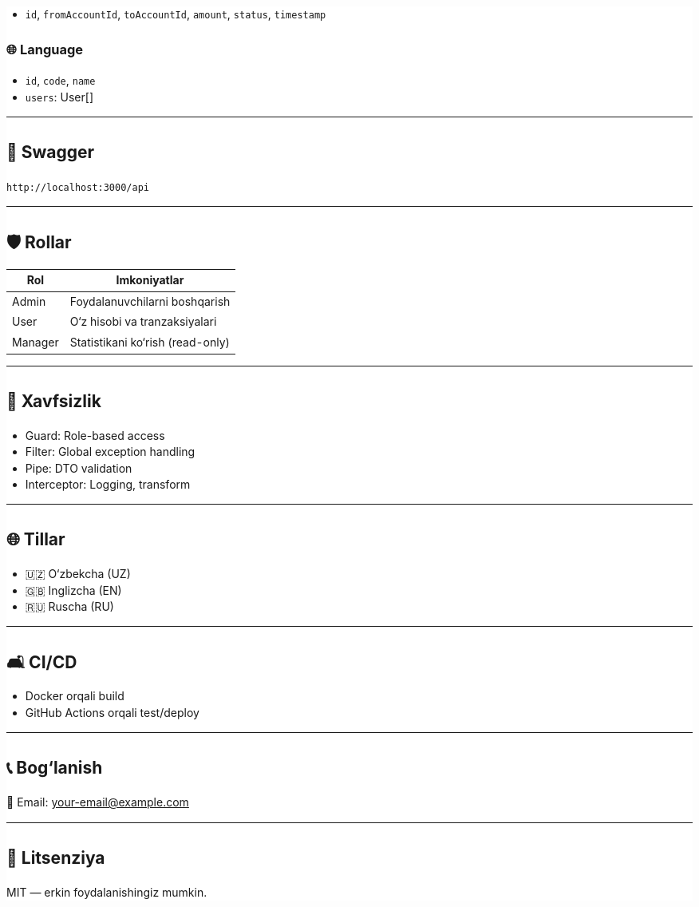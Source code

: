 * `id`, `fromAccountId`, `toAccountId`, `amount`, `status`, `timestamp`

### 🌐 Language

* `id`, `code`, `name`
* `users`: User\[]

---

## 🔮 Swagger

```
http://localhost:3000/api
```

---

## 🛡️ Rollar

| Rol     | Imkoniyatlar                     |
| ------- | -------------------------------- |
| Admin   | Foydalanuvchilarni boshqarish    |
| User    | O‘z hisobi va tranzaksiyalari    |
| Manager | Statistikani ko‘rish (read-only) |

---

## 🚮 Xavfsizlik

* Guard: Role-based access
* Filter: Global exception handling
* Pipe: DTO validation
* Interceptor: Logging, transform

---

## 🌐 Tillar

* 🇺🇿 O‘zbekcha (UZ)
* 🇬🇧 Inglizcha (EN)
* 🇷🇺 Ruscha (RU)

---

## 🛋️ CI/CD

* Docker orqali build
* GitHub Actions orqali test/deploy

---

## 📞 Bog‘lanish

📧 Email: [your-email@example.com](mailto:your-email@example.com)

---

## 📃 Litsenziya

MIT — erkin foydalanishingiz mumkin.
